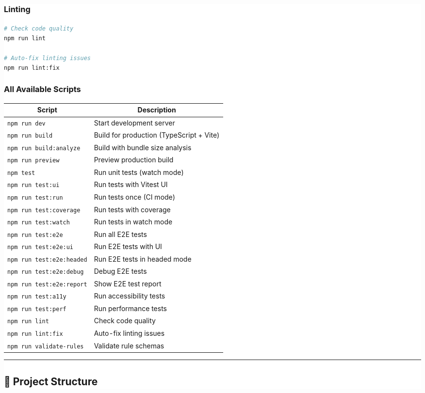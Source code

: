 ### Linting

```bash
# Check code quality
npm run lint

# Auto-fix linting issues
npm run lint:fix
```

### All Available Scripts

| Script | Description |
|--------|-------------|
| `npm run dev` | Start development server |
| `npm run build` | Build for production (TypeScript + Vite) |
| `npm run build:analyze` | Build with bundle size analysis |
| `npm run preview` | Preview production build |
| `npm test` | Run unit tests (watch mode) |
| `npm run test:ui` | Run tests with Vitest UI |
| `npm run test:run` | Run tests once (CI mode) |
| `npm run test:coverage` | Run tests with coverage |
| `npm run test:watch` | Run tests in watch mode |
| `npm run test:e2e` | Run all E2E tests |
| `npm run test:e2e:ui` | Run E2E tests with UI |
| `npm run test:e2e:headed` | Run E2E tests in headed mode |
| `npm run test:e2e:debug` | Debug E2E tests |
| `npm run test:e2e:report` | Show E2E test report |
| `npm run test:a11y` | Run accessibility tests |
| `npm run test:perf` | Run performance tests |
| `npm run lint` | Check code quality |
| `npm run lint:fix` | Auto-fix linting issues |
| `npm run validate-rules` | Validate rule schemas |

---

## 📁 Project Structure
